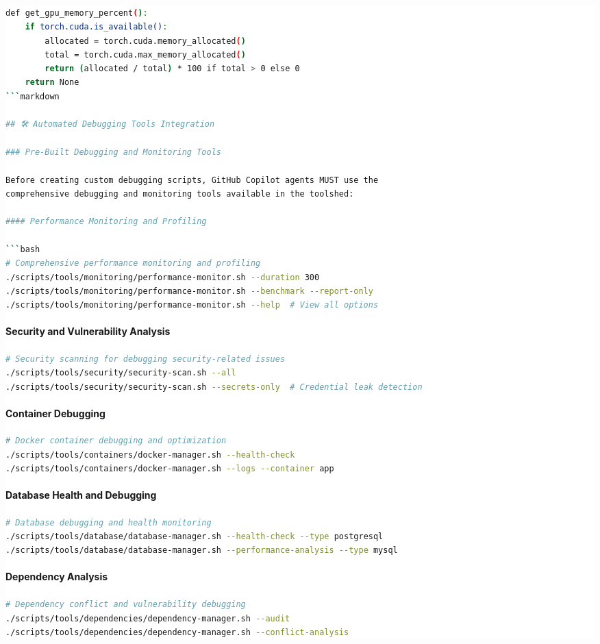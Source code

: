 ```bash
def get_gpu_memory_percent():
    if torch.cuda.is_available():
        allocated = torch.cuda.memory_allocated()
        total = torch.cuda.max_memory_allocated()
        return (allocated / total) * 100 if total > 0 else 0
    return None
```markdown

## 🛠️ Automated Debugging Tools Integration

### Pre-Built Debugging and Monitoring Tools

Before creating custom debugging scripts, GitHub Copilot agents MUST use the
comprehensive debugging and monitoring tools available in the toolshed:

#### Performance Monitoring and Profiling

```bash
# Comprehensive performance monitoring and profiling
./scripts/tools/monitoring/performance-monitor.sh --duration 300
./scripts/tools/monitoring/performance-monitor.sh --benchmark --report-only
./scripts/tools/monitoring/performance-monitor.sh --help  # View all options
```

#### Security and Vulnerability Analysis

```bash
# Security scanning for debugging security-related issues
./scripts/tools/security/security-scan.sh --all
./scripts/tools/security/security-scan.sh --secrets-only  # Credential leak detection
```

#### Container Debugging

```bash
# Docker container debugging and optimization
./scripts/tools/containers/docker-manager.sh --health-check
./scripts/tools/containers/docker-manager.sh --logs --container app
```

#### Database Health and Debugging

```bash
# Database debugging and health monitoring
./scripts/tools/database/database-manager.sh --health-check --type postgresql
./scripts/tools/database/database-manager.sh --performance-analysis --type mysql
```

#### Dependency Analysis

```bash
# Dependency conflict and vulnerability debugging
./scripts/tools/dependencies/dependency-manager.sh --audit
./scripts/tools/dependencies/dependency-manager.sh --conflict-analysis
```
